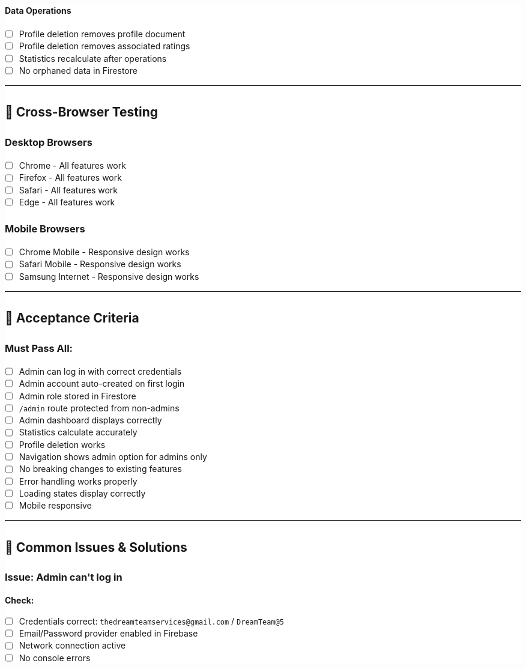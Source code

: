 #### Data Operations
- [ ] Profile deletion removes profile document
- [ ] Profile deletion removes associated ratings
- [ ] Statistics recalculate after operations
- [ ] No orphaned data in Firestore

---

## 📱 Cross-Browser Testing

### Desktop Browsers
- [ ] Chrome - All features work
- [ ] Firefox - All features work
- [ ] Safari - All features work
- [ ] Edge - All features work

### Mobile Browsers
- [ ] Chrome Mobile - Responsive design works
- [ ] Safari Mobile - Responsive design works
- [ ] Samsung Internet - Responsive design works

---

## 🎯 Acceptance Criteria

### Must Pass All:
- [ ] Admin can log in with correct credentials
- [ ] Admin account auto-created on first login
- [ ] Admin role stored in Firestore
- [ ] `/admin` route protected from non-admins
- [ ] Admin dashboard displays correctly
- [ ] Statistics calculate accurately
- [ ] Profile deletion works
- [ ] Navigation shows admin option for admins only
- [ ] No breaking changes to existing features
- [ ] Error handling works properly
- [ ] Loading states display correctly
- [ ] Mobile responsive

---

## 🚨 Common Issues & Solutions

### Issue: Admin can't log in
**Check:**
- [ ] Credentials correct: `thedreamteamservices@gmail.com` / `DreamTeam@5`
- [ ] Email/Password provider enabled in Firebase
- [ ] Network connection active
- [ ] No console errors

